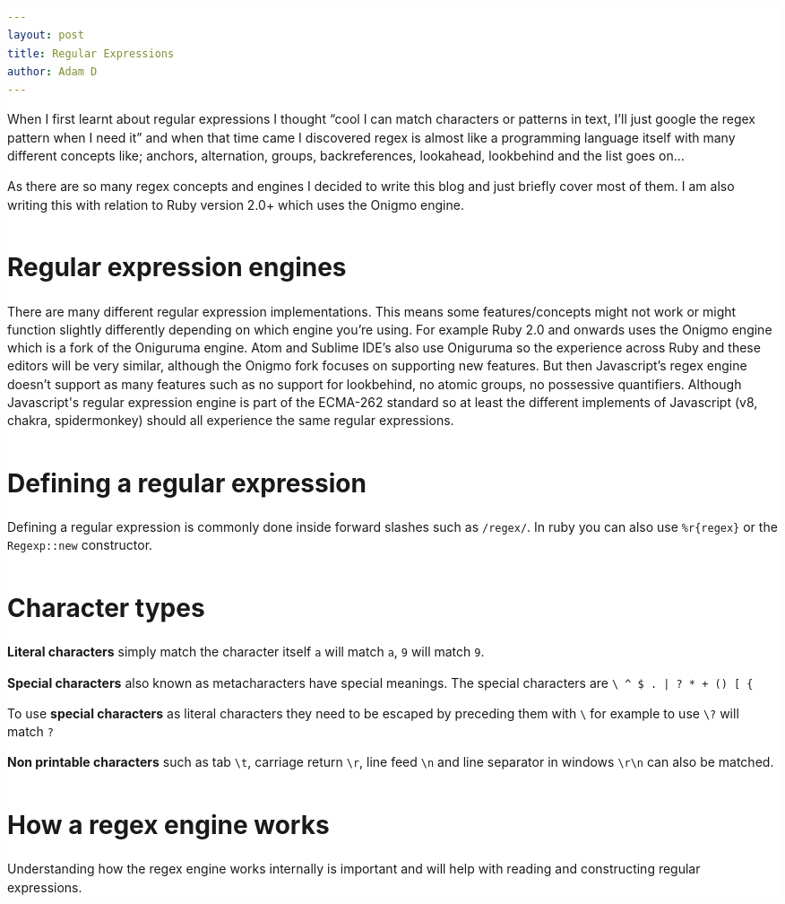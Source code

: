 ```yaml
---
layout: post
title: Regular Expressions
author: Adam D
---
```


When I first learnt about regular expressions I thought “cool I can match characters or patterns in text, I’ll just google the regex pattern when I need it” and when that time came I discovered regex is almost like a programming language itself with many different concepts like; anchors, alternation, groups, backreferences, lookahead, lookbehind and the list goes on…

As there are so many regex concepts and engines I decided to write this blog and just briefly cover most of them. I am also writing this with relation to Ruby version 2.0+ which uses the Onigmo engine.

# Regular expression engines

There are many different regular expression implementations. This means some features/concepts might not work or might function slightly differently depending on which engine you’re using. For example Ruby 2.0 and onwards uses the Onigmo engine which is a fork of the Oniguruma engine. Atom and Sublime IDE’s also use Oniguruma so the experience across Ruby and these editors will be very similar, although the Onigmo fork focuses on supporting new features. But then Javascript’s regex engine doesn’t support as many features such as no support for lookbehind, no atomic groups, no possessive quantifiers. Although Javascript's regular expression engine is part of the ECMA-262 standard so at least the different implements of Javascript (v8, chakra, spidermonkey) should all experience the same regular expressions.

# Defining a regular expression

Defining a regular expression is commonly done inside forward slashes such as `/regex/`. In ruby you can also use `%r{regex}` or the `Regexp::new` constructor.

# Character types

**Literal characters** simply match the character itself `a` will match `a`, `9` will match `9`.

**Special characters** also known as metacharacters have special meanings. The special characters are `\ ^ $ . | ? * + () [ {`

To use **special characters** as literal characters they need to be escaped by preceding them with `\` for example to use `\?` will match `?`

**Non printable characters** such as tab `\t`, carriage return `\r`, line feed `\n` and line separator in windows `\r\n` can also be matched.


# How a regex engine works

Understanding how the regex engine works internally is important and will help with reading and constructing regular expressions.
